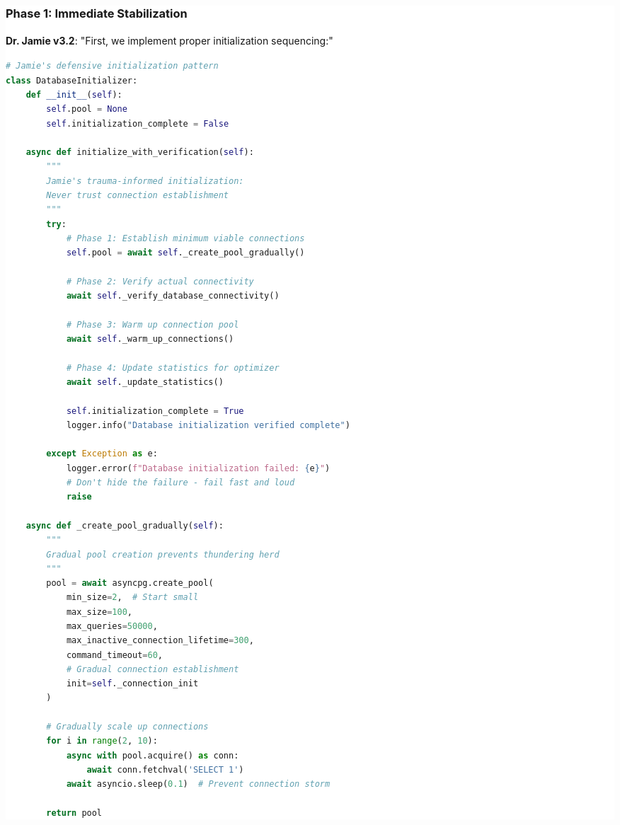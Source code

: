 ### Phase 1: Immediate Stabilization

**Dr. Jamie v3.2**: "First, we implement proper initialization sequencing:"

```python
# Jamie's defensive initialization pattern
class DatabaseInitializer:
    def __init__(self):
        self.pool = None
        self.initialization_complete = False
        
    async def initialize_with_verification(self):
        """
        Jamie's trauma-informed initialization:
        Never trust connection establishment
        """
        try:
            # Phase 1: Establish minimum viable connections
            self.pool = await self._create_pool_gradually()
            
            # Phase 2: Verify actual connectivity
            await self._verify_database_connectivity()
            
            # Phase 3: Warm up connection pool
            await self._warm_up_connections()
            
            # Phase 4: Update statistics for optimizer
            await self._update_statistics()
            
            self.initialization_complete = True
            logger.info("Database initialization verified complete")
            
        except Exception as e:
            logger.error(f"Database initialization failed: {e}")
            # Don't hide the failure - fail fast and loud
            raise
    
    async def _create_pool_gradually(self):
        """
        Gradual pool creation prevents thundering herd
        """
        pool = await asyncpg.create_pool(
            min_size=2,  # Start small
            max_size=100,
            max_queries=50000,
            max_inactive_connection_lifetime=300,
            command_timeout=60,
            # Gradual connection establishment
            init=self._connection_init
        )
        
        # Gradually scale up connections
        for i in range(2, 10):
            async with pool.acquire() as conn:
                await conn.fetchval('SELECT 1')
            await asyncio.sleep(0.1)  # Prevent connection storm
            
        return pool
```
